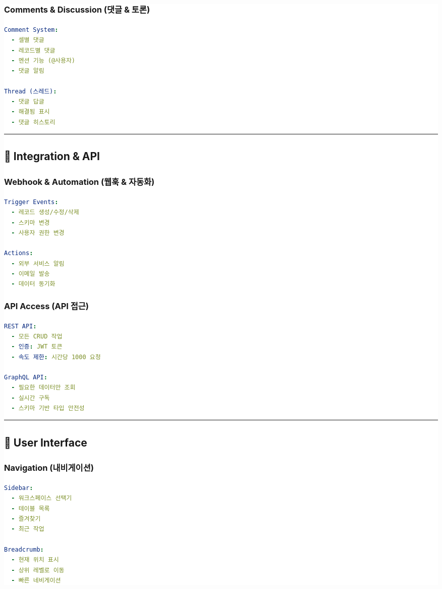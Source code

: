 ### Comments & Discussion (댓글 & 토론)
```yaml
Comment System:
  - 셀별 댓글
  - 레코드별 댓글
  - 멘션 기능 (@사용자)
  - 댓글 알림

Thread (스레드):
  - 댓글 답글
  - 해결됨 표시
  - 댓글 히스토리
```

---

## 🚀 Integration & API

### Webhook & Automation (웹훅 & 자동화)
```yaml
Trigger Events:
  - 레코드 생성/수정/삭제
  - 스키마 변경
  - 사용자 권한 변경

Actions:
  - 외부 서비스 알림
  - 이메일 발송
  - 데이터 동기화
```

### API Access (API 접근)
```yaml
REST API:
  - 모든 CRUD 작업
  - 인증: JWT 토큰
  - 속도 제한: 시간당 1000 요청

GraphQL API:
  - 필요한 데이터만 조회
  - 실시간 구독
  - 스키마 기반 타입 안전성
```

---

## 📱 User Interface

### Navigation (내비게이션)
```yaml
Sidebar:
  - 워크스페이스 선택기
  - 테이블 목록
  - 즐겨찾기
  - 최근 작업

Breadcrumb:
  - 현재 위치 표시
  - 상위 레벨로 이동
  - 빠른 네비게이션
```
